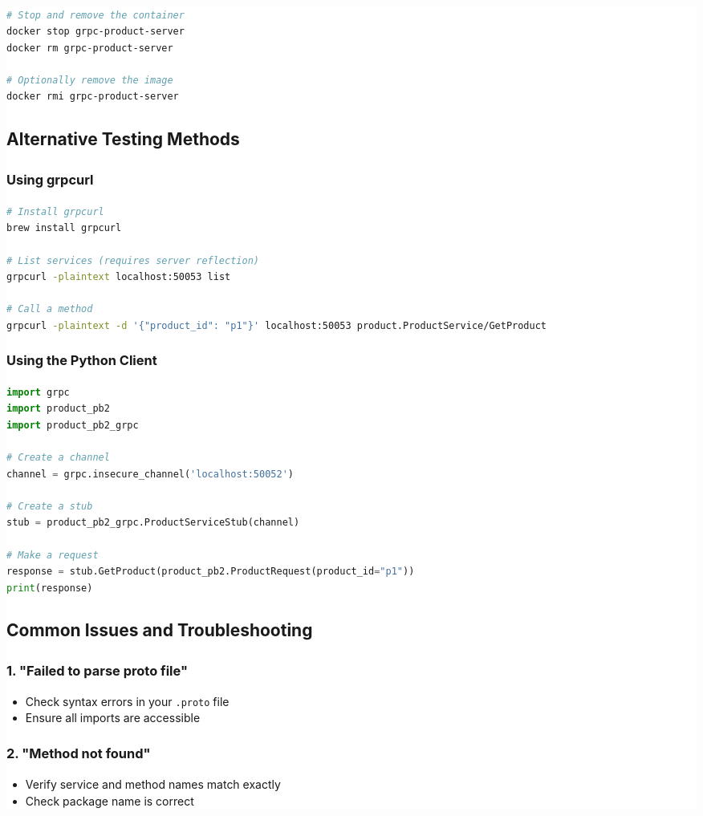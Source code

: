 ```bash
# Stop and remove the container
docker stop grpc-product-server
docker rm grpc-product-server

# Optionally remove the image
docker rmi grpc-product-server
```

## Alternative Testing Methods

### Using grpcurl

```bash
# Install grpcurl
brew install grpcurl

# List services (requires server reflection)
grpcurl -plaintext localhost:50053 list

# Call a method
grpcurl -plaintext -d '{"product_id": "p1"}' localhost:50053 product.ProductService/GetProduct
```

### Using the Python Client

```python
import grpc
import product_pb2
import product_pb2_grpc

# Create a channel
channel = grpc.insecure_channel('localhost:50052')

# Create a stub
stub = product_pb2_grpc.ProductServiceStub(channel)

# Make a request
response = stub.GetProduct(product_pb2.ProductRequest(product_id="p1"))
print(response)
```

## Common Issues and Troubleshooting

### 1. "Failed to parse proto file"
- Check syntax errors in your `.proto` file
- Ensure all imports are accessible

### 2. "Method not found"
- Verify service and method names match exactly
- Check package name is correct
